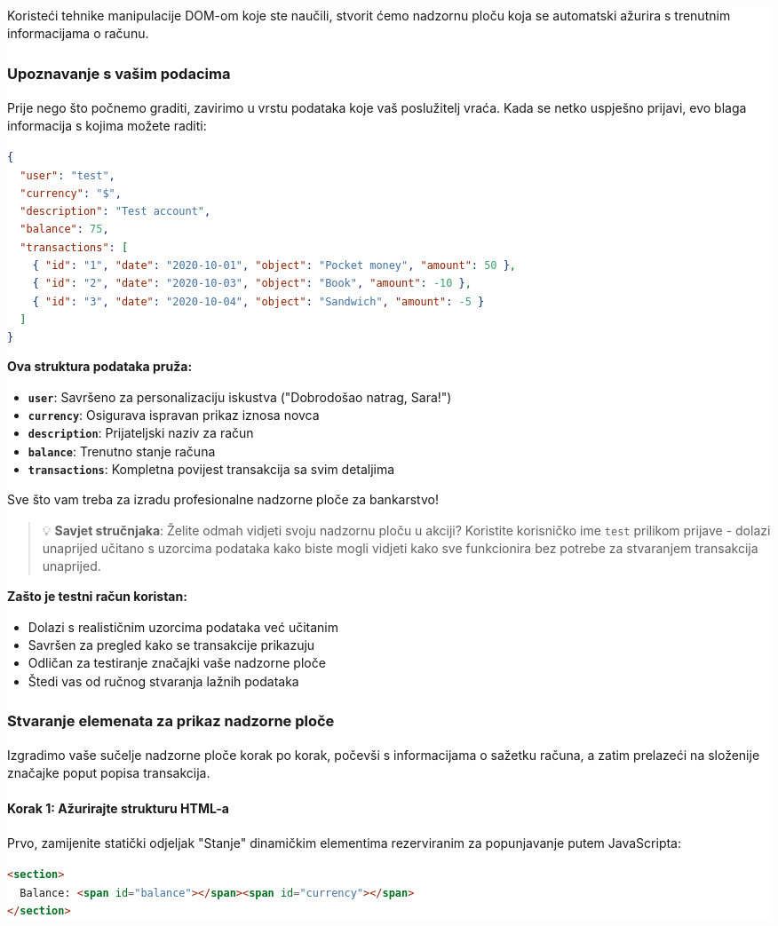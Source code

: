 Koristeći tehnike manipulacije DOM-om koje ste naučili, stvorit ćemo nadzornu ploču koja se automatski ažurira s trenutnim informacijama o računu.

### Upoznavanje s vašim podacima

Prije nego što počnemo graditi, zavirimo u vrstu podataka koje vaš poslužitelj vraća. Kada se netko uspješno prijavi, evo blaga informacija s kojima možete raditi:

```json
{
  "user": "test",
  "currency": "$",
  "description": "Test account",
  "balance": 75,
  "transactions": [
    { "id": "1", "date": "2020-10-01", "object": "Pocket money", "amount": 50 },
    { "id": "2", "date": "2020-10-03", "object": "Book", "amount": -10 },
    { "id": "3", "date": "2020-10-04", "object": "Sandwich", "amount": -5 }
  ]
}
```

**Ova struktura podataka pruža:**
- **`user`**: Savršeno za personalizaciju iskustva ("Dobrodošao natrag, Sara!")
- **`currency`**: Osigurava ispravan prikaz iznosa novca
- **`description`**: Prijateljski naziv za račun
- **`balance`**: Trenutno stanje računa
- **`transactions`**: Kompletna povijest transakcija sa svim detaljima

Sve što vam treba za izradu profesionalne nadzorne ploče za bankarstvo!

> 💡 **Savjet stručnjaka**: Želite odmah vidjeti svoju nadzornu ploču u akciji? Koristite korisničko ime `test` prilikom prijave - dolazi unaprijed učitano s uzorcima podataka kako biste mogli vidjeti kako sve funkcionira bez potrebe za stvaranjem transakcija unaprijed.
> 
**Zašto je testni račun koristan:**
- Dolazi s realističnim uzorcima podataka već učitanim
- Savršen za pregled kako se transakcije prikazuju
- Odličan za testiranje značajki vaše nadzorne ploče
- Štedi vas od ručnog stvaranja lažnih podataka

### Stvaranje elemenata za prikaz nadzorne ploče

Izgradimo vaše sučelje nadzorne ploče korak po korak, počevši s informacijama o sažetku računa, a zatim prelazeći na složenije značajke poput popisa transakcija.

#### Korak 1: Ažurirajte strukturu HTML-a

Prvo, zamijenite statički odjeljak "Stanje" dinamičkim elementima rezerviranim za popunjavanje putem JavaScripta:

```html
<section>
  Balance: <span id="balance"></span><span id="currency"></span>
</section>
```

